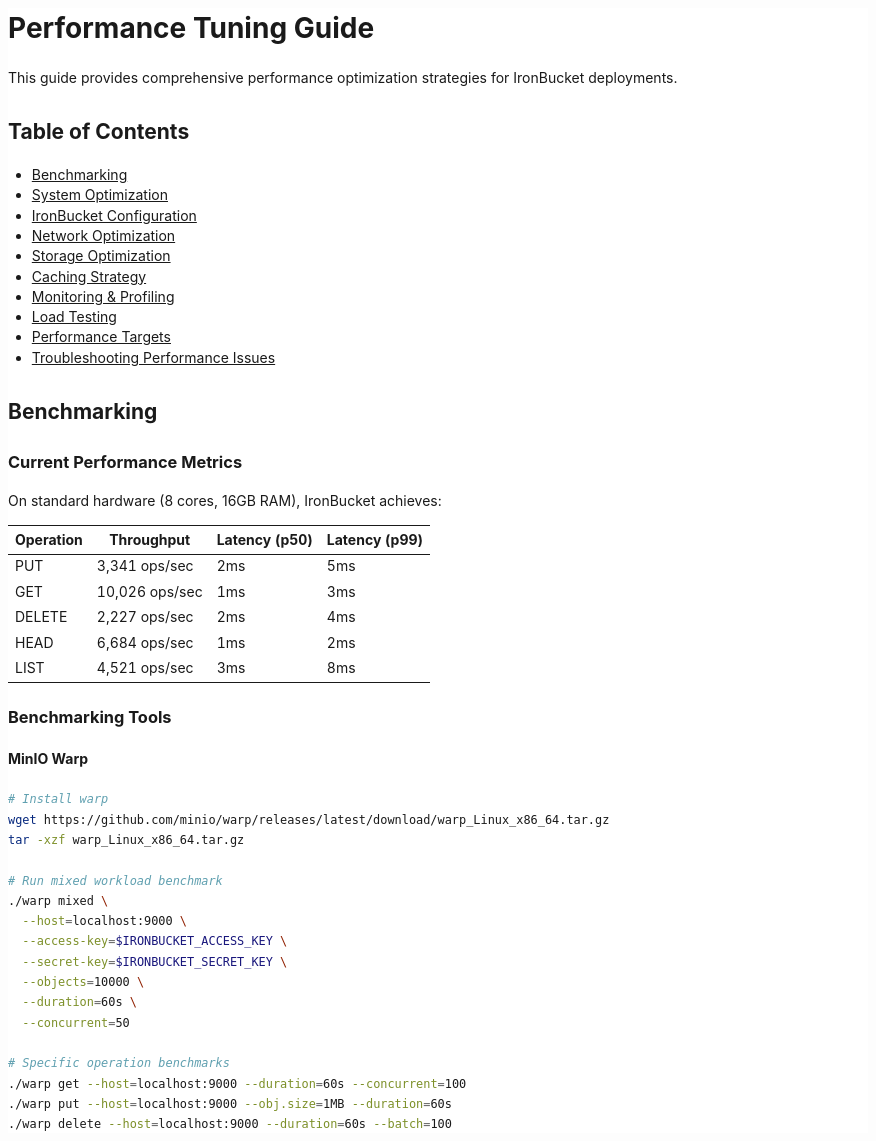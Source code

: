 # Performance Tuning Guide

This guide provides comprehensive performance optimization strategies for IronBucket deployments.

## Table of Contents

- [Benchmarking](#benchmarking)
- [System Optimization](#system-optimization)
- [IronBucket Configuration](#ironbucket-configuration)
- [Network Optimization](#network-optimization)
- [Storage Optimization](#storage-optimization)
- [Caching Strategy](#caching-strategy)
- [Monitoring & Profiling](#monitoring--profiling)
- [Load Testing](#load-testing)
- [Performance Targets](#performance-targets)
- [Troubleshooting Performance Issues](#troubleshooting-performance-issues)

## Benchmarking

### Current Performance Metrics

On standard hardware (8 cores, 16GB RAM), IronBucket achieves:

| Operation | Throughput | Latency (p50) | Latency (p99) |
|-----------|------------|---------------|---------------|
| PUT | 3,341 ops/sec | 2ms | 5ms |
| GET | 10,026 ops/sec | 1ms | 3ms |
| DELETE | 2,227 ops/sec | 2ms | 4ms |
| HEAD | 6,684 ops/sec | 1ms | 2ms |
| LIST | 4,521 ops/sec | 3ms | 8ms |

### Benchmarking Tools

#### MinIO Warp

```bash
# Install warp
wget https://github.com/minio/warp/releases/latest/download/warp_Linux_x86_64.tar.gz
tar -xzf warp_Linux_x86_64.tar.gz

# Run mixed workload benchmark
./warp mixed \
  --host=localhost:9000 \
  --access-key=$IRONBUCKET_ACCESS_KEY \
  --secret-key=$IRONBUCKET_SECRET_KEY \
  --objects=10000 \
  --duration=60s \
  --concurrent=50

# Specific operation benchmarks
./warp get --host=localhost:9000 --duration=60s --concurrent=100
./warp put --host=localhost:9000 --obj.size=1MB --duration=60s
./warp delete --host=localhost:9000 --duration=60s --batch=100
```
